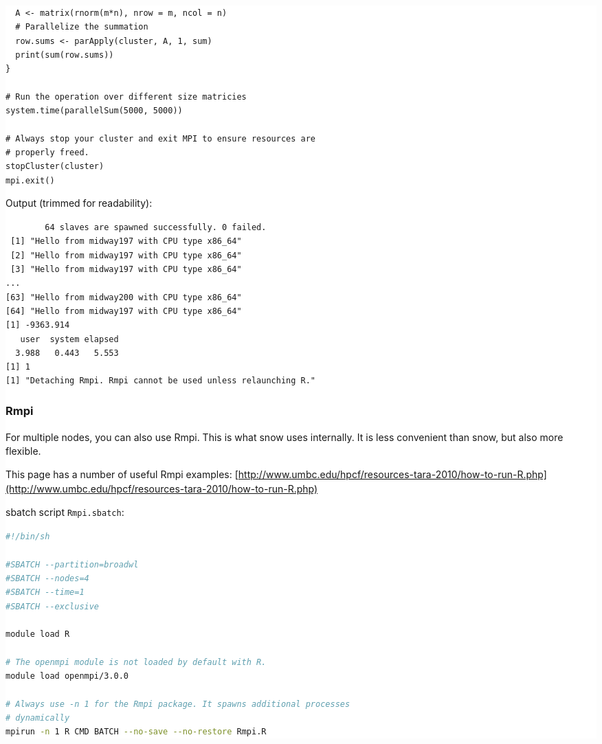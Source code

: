 ```default
  A <- matrix(rnorm(m*n), nrow = m, ncol = n)
  # Parallelize the summation
  row.sums <- parApply(cluster, A, 1, sum)
  print(sum(row.sums))
}

# Run the operation over different size matricies
system.time(parallelSum(5000, 5000))

# Always stop your cluster and exit MPI to ensure resources are
# properly freed.
stopCluster(cluster)
mpi.exit()
```

Output (trimmed for readability):

```default
        64 slaves are spawned successfully. 0 failed.
 [1] "Hello from midway197 with CPU type x86_64"
 [2] "Hello from midway197 with CPU type x86_64"
 [3] "Hello from midway197 with CPU type x86_64"
...
[63] "Hello from midway200 with CPU type x86_64"
[64] "Hello from midway197 with CPU type x86_64"
[1] -9363.914
   user  system elapsed
  3.988   0.443   5.553
[1] 1
[1] "Detaching Rmpi. Rmpi cannot be used unless relaunching R."
```

### Rmpi

For multiple nodes, you can also use Rmpi. This is what snow uses internally.
It is less convenient than snow, but also more flexible.

This page has a number of useful Rmpi examples: [http://www.umbc.edu/hpcf/resources-tara-2010/how-to-run-R.php](http://www.umbc.edu/hpcf/resources-tara-2010/how-to-run-R.php)

sbatch script `Rmpi.sbatch`:

```bash
#!/bin/sh

#SBATCH --partition=broadwl
#SBATCH --nodes=4
#SBATCH --time=1
#SBATCH --exclusive

module load R

# The openmpi module is not loaded by default with R.
module load openmpi/3.0.0

# Always use -n 1 for the Rmpi package. It spawns additional processes
# dynamically
mpirun -n 1 R CMD BATCH --no-save --no-restore Rmpi.R

```
